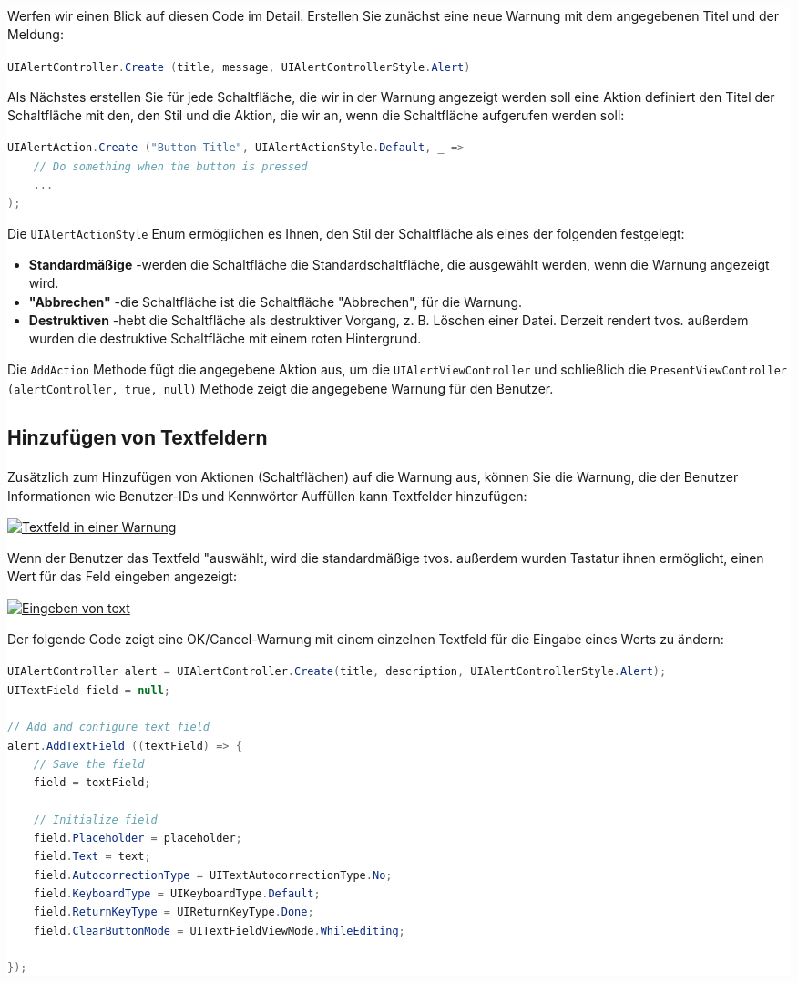 Werfen wir einen Blick auf diesen Code im Detail. Erstellen Sie zunächst eine neue Warnung mit dem angegebenen Titel und der Meldung:

```csharp
UIAlertController.Create (title, message, UIAlertControllerStyle.Alert)
```

Als Nächstes erstellen Sie für jede Schaltfläche, die wir in der Warnung angezeigt werden soll eine Aktion definiert den Titel der Schaltfläche mit den, den Stil und die Aktion, die wir an, wenn die Schaltfläche aufgerufen werden soll:

```csharp
UIAlertAction.Create ("Button Title", UIAlertActionStyle.Default, _ => 
    // Do something when the button is pressed
    ...
);
```

Die `UIAlertActionStyle` Enum ermöglichen es Ihnen, den Stil der Schaltfläche als eines der folgenden festgelegt:

- **Standardmäßige** -werden die Schaltfläche die Standardschaltfläche, die ausgewählt werden, wenn die Warnung angezeigt wird.
- **"Abbrechen"** -die Schaltfläche ist die Schaltfläche "Abbrechen", für die Warnung.
- **Destruktiven** -hebt die Schaltfläche als destruktiver Vorgang, z. B. Löschen einer Datei. Derzeit rendert tvos. außerdem wurden die destruktive Schaltfläche mit einem roten Hintergrund.

Die `AddAction` Methode fügt die angegebene Aktion aus, um die `UIAlertViewController` und schließlich die `PresentViewController (alertController, true, null)` Methode zeigt die angegebene Warnung für den Benutzer.

<a name="Adding-Text-Fields" />

## <a name="adding-text-fields"></a>Hinzufügen von Textfeldern

Zusätzlich zum Hinzufügen von Aktionen (Schaltflächen) auf die Warnung aus, können Sie die Warnung, die der Benutzer Informationen wie Benutzer-IDs und Kennwörter Auffüllen kann Textfelder hinzufügen:

[![](alerts-images/alert02.png "Textfeld in einer Warnung")](alerts-images/alert02.png#lightbox)

Wenn der Benutzer das Textfeld "auswählt, wird die standardmäßige tvos. außerdem wurden Tastatur ihnen ermöglicht, einen Wert für das Feld eingeben angezeigt:

[![](alerts-images/alert03.png "Eingeben von text")](alerts-images/alert03.png#lightbox)

Der folgende Code zeigt eine OK/Cancel-Warnung mit einem einzelnen Textfeld für die Eingabe eines Werts zu ändern:

```csharp
UIAlertController alert = UIAlertController.Create(title, description, UIAlertControllerStyle.Alert);
UITextField field = null;

// Add and configure text field
alert.AddTextField ((textField) => {
    // Save the field
    field = textField;

    // Initialize field
    field.Placeholder = placeholder;
    field.Text = text;
    field.AutocorrectionType = UITextAutocorrectionType.No;
    field.KeyboardType = UIKeyboardType.Default;
    field.ReturnKeyType = UIReturnKeyType.Done;
    field.ClearButtonMode = UITextFieldViewMode.WhileEditing;

});

```